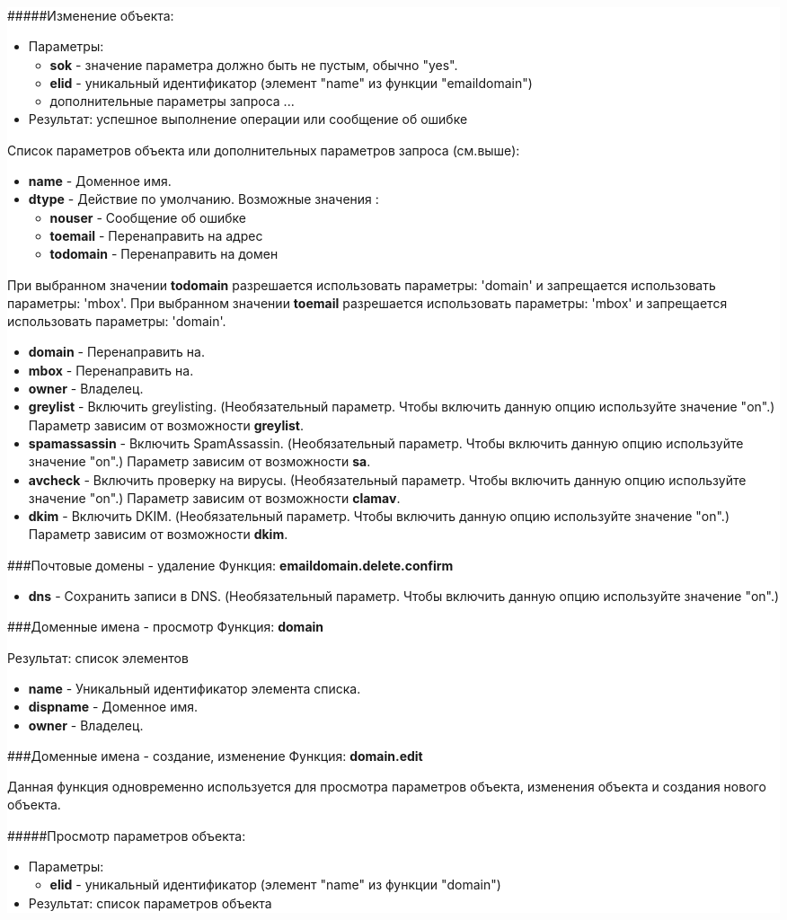 #####Изменение объекта:
- Параметры:
  - **sok** - значение параметра должно быть не пустым, обычно "yes".
  - **elid** - уникальный идентификатор (элемент "name" из функции "emaildomain")
   - дополнительные параметры запроса ...
- Результат: успешное выполнение операции или сообщение об ошибке

Список параметров объекта или дополнительных параметров запроса (см.выше):

- **name** - Доменное имя.
- **dtype** - Действие по умолчанию. Возможные значения :
  - **nouser** - Сообщение об ошибке
  - **toemail** - Перенаправить на адрес
  - **todomain** - Перенаправить на домен 

При выбранном значении **todomain** разрешается использовать параметры: 'domain' и запрещается использовать параметры: 'mbox'. При выбранном значении **toemail** разрешается использовать параметры: 'mbox' и запрещается использовать параметры: 'domain'.

- **domain** - Перенаправить на.
- **mbox** - Перенаправить на.
- **owner** - Владелец.
- **greylist** - Включить greylisting. (Необязательный параметр. Чтобы включить данную опцию используйте значение "on".) Параметр зависим от возможности **greylist**.
- **spamassassin** - Включить SpamAssassin. (Необязательный параметр. Чтобы включить данную опцию используйте значение "on".) Параметр зависим от возможности **sa**.
- **avcheck** - Включить проверку на вирусы. (Необязательный параметр. Чтобы включить данную опцию используйте значение "on".) Параметр зависим от возможности **clamav**.
- **dkim** - Включить DKIM. (Необязательный параметр. Чтобы включить данную опцию используйте значение "on".) Параметр зависим от возможности **dkim**.

###Почтовые домены - удаление
Функция: **emaildomain.delete.confirm**
- **dns** - Сохранить записи в DNS. (Необязательный параметр. Чтобы включить данную опцию используйте значение "on".)

###Доменные имена - просмотр
Функция: **domain**

Результат: список элементов

- **name** - Уникальный идентификатор элемента списка.
- **dispname** - Доменное имя.
- **owner** - Владелец.

###Доменные имена - создание, изменение
Функция: **domain.edit**

Данная функция одновременно используется для просмотра параметров объекта, изменения объекта и создания нового объекта.

#####Просмотр параметров объекта:
- Параметры:
  - **elid** - уникальный идентификатор (элемент "name" из функции "domain")
- Результат: список параметров объекта
